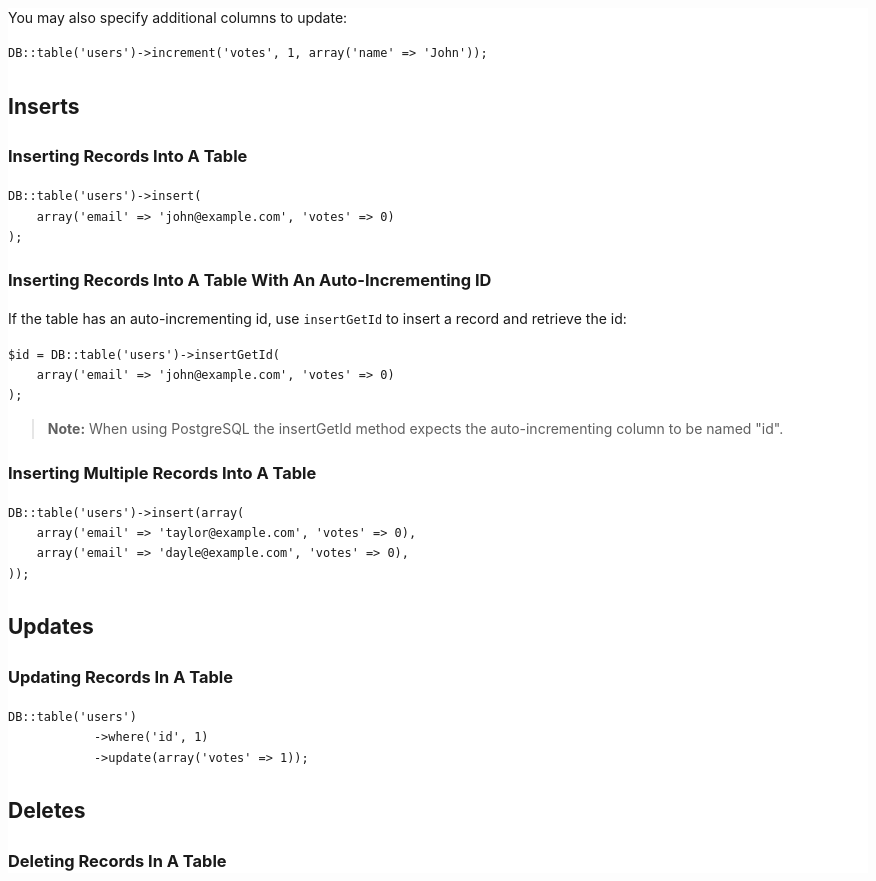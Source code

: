 You may also specify additional columns to update:

```text
DB::table('users')->increment('votes', 1, array('name' => 'John'));
```

## Inserts

### Inserting Records Into A Table

```text
DB::table('users')->insert(
    array('email' => 'john@example.com', 'votes' => 0)
);
```

### Inserting Records Into A Table With An Auto-Incrementing ID

If the table has an auto-incrementing id, use `insertGetId` to insert a record and retrieve the id:

```text
$id = DB::table('users')->insertGetId(
    array('email' => 'john@example.com', 'votes' => 0)
);
```

> **Note:** When using PostgreSQL the insertGetId method expects the auto-incrementing column to be named "id".

### Inserting Multiple Records Into A Table

```text
DB::table('users')->insert(array(
    array('email' => 'taylor@example.com', 'votes' => 0),
    array('email' => 'dayle@example.com', 'votes' => 0),
));
```

## Updates

### Updating Records In A Table

```text
DB::table('users')
            ->where('id', 1)
            ->update(array('votes' => 1));
```

## Deletes

### Deleting Records In A Table
